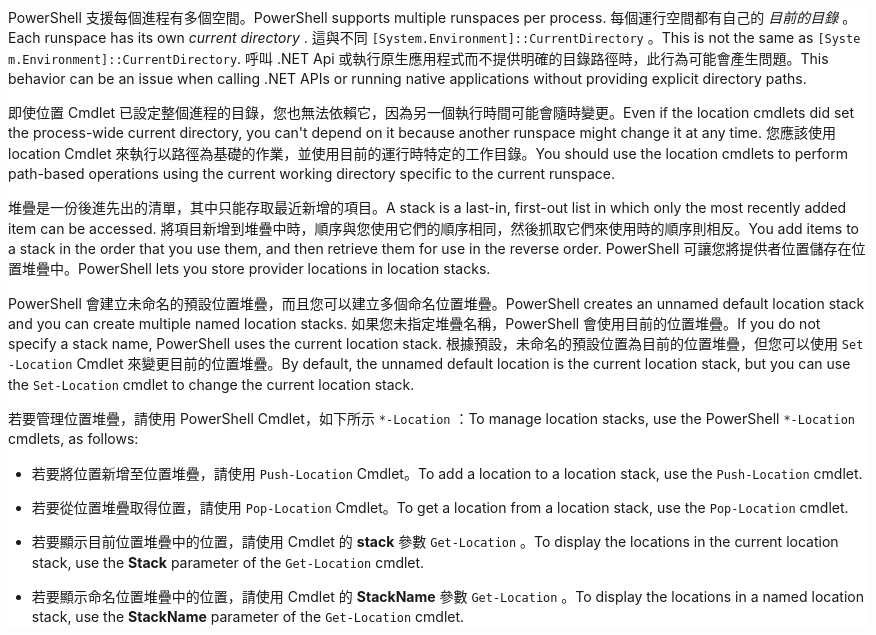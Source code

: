<span data-ttu-id="cb866-146">PowerShell 支援每個進程有多個空間。</span><span class="sxs-lookup"><span data-stu-id="cb866-146">PowerShell supports multiple runspaces per process.</span></span> <span data-ttu-id="cb866-147">每個運行空間都有自己的 _目前的目錄_ 。</span><span class="sxs-lookup"><span data-stu-id="cb866-147">Each runspace has its own _current directory_ .</span></span>
<span data-ttu-id="cb866-148">這與不同 `[System.Environment]::CurrentDirectory` 。</span><span class="sxs-lookup"><span data-stu-id="cb866-148">This is not the same as `[System.Environment]::CurrentDirectory`.</span></span> <span data-ttu-id="cb866-149">呼叫 .NET Api 或執行原生應用程式而不提供明確的目錄路徑時，此行為可能會產生問題。</span><span class="sxs-lookup"><span data-stu-id="cb866-149">This behavior can be an issue when calling .NET APIs or running native applications without providing explicit directory paths.</span></span>

<span data-ttu-id="cb866-150">即使位置 Cmdlet 已設定整個進程的目錄，您也無法依賴它，因為另一個執行時間可能會隨時變更。</span><span class="sxs-lookup"><span data-stu-id="cb866-150">Even if the location cmdlets did set the process-wide current directory, you can't depend on it because another runspace might change it at any time.</span></span> <span data-ttu-id="cb866-151">您應該使用 location Cmdlet 來執行以路徑為基礎的作業，並使用目前的運行時特定的工作目錄。</span><span class="sxs-lookup"><span data-stu-id="cb866-151">You should use the location cmdlets to perform path-based operations using the current working directory specific to the current runspace.</span></span>

<span data-ttu-id="cb866-152">堆疊是一份後進先出的清單，其中只能存取最近新增的項目。</span><span class="sxs-lookup"><span data-stu-id="cb866-152">A stack is a last-in, first-out list in which only the most recently added item can be accessed.</span></span> <span data-ttu-id="cb866-153">將項目新增到堆疊中時，順序與您使用它們的順序相同，然後抓取它們來使用時的順序則相反。</span><span class="sxs-lookup"><span data-stu-id="cb866-153">You add items to a stack in the order that you use them, and then retrieve them for use in the reverse order.</span></span> <span data-ttu-id="cb866-154">PowerShell 可讓您將提供者位置儲存在位置堆疊中。</span><span class="sxs-lookup"><span data-stu-id="cb866-154">PowerShell lets you store provider locations in location stacks.</span></span>

<span data-ttu-id="cb866-155">PowerShell 會建立未命名的預設位置堆疊，而且您可以建立多個命名位置堆疊。</span><span class="sxs-lookup"><span data-stu-id="cb866-155">PowerShell creates an unnamed default location stack and you can create multiple named location stacks.</span></span> <span data-ttu-id="cb866-156">如果您未指定堆疊名稱，PowerShell 會使用目前的位置堆疊。</span><span class="sxs-lookup"><span data-stu-id="cb866-156">If you do not specify a stack name, PowerShell uses the current location stack.</span></span> <span data-ttu-id="cb866-157">根據預設，未命名的預設位置為目前的位置堆疊，但您可以使用 `Set-Location` Cmdlet 來變更目前的位置堆疊。</span><span class="sxs-lookup"><span data-stu-id="cb866-157">By default, the unnamed default location is the current location stack, but you can use the `Set-Location` cmdlet to change the current location stack.</span></span>

<span data-ttu-id="cb866-158">若要管理位置堆疊，請使用 PowerShell Cmdlet，如下所示 `*-Location` ：</span><span class="sxs-lookup"><span data-stu-id="cb866-158">To manage location stacks, use the PowerShell `*-Location` cmdlets, as follows:</span></span>

- <span data-ttu-id="cb866-159">若要將位置新增至位置堆疊，請使用 `Push-Location` Cmdlet。</span><span class="sxs-lookup"><span data-stu-id="cb866-159">To add a location to a location stack, use the `Push-Location` cmdlet.</span></span>

- <span data-ttu-id="cb866-160">若要從位置堆疊取得位置，請使用 `Pop-Location` Cmdlet。</span><span class="sxs-lookup"><span data-stu-id="cb866-160">To get a location from a location stack, use the `Pop-Location` cmdlet.</span></span>

- <span data-ttu-id="cb866-161">若要顯示目前位置堆疊中的位置，請使用 Cmdlet 的 **stack** 參數 `Get-Location` 。</span><span class="sxs-lookup"><span data-stu-id="cb866-161">To display the locations in the current location stack, use the **Stack** parameter of the `Get-Location` cmdlet.</span></span>

- <span data-ttu-id="cb866-162">若要顯示命名位置堆疊中的位置，請使用 Cmdlet 的 **StackName** 參數 `Get-Location` 。</span><span class="sxs-lookup"><span data-stu-id="cb866-162">To display the locations in a named location stack, use the **StackName** parameter of the `Get-Location` cmdlet.</span></span>
